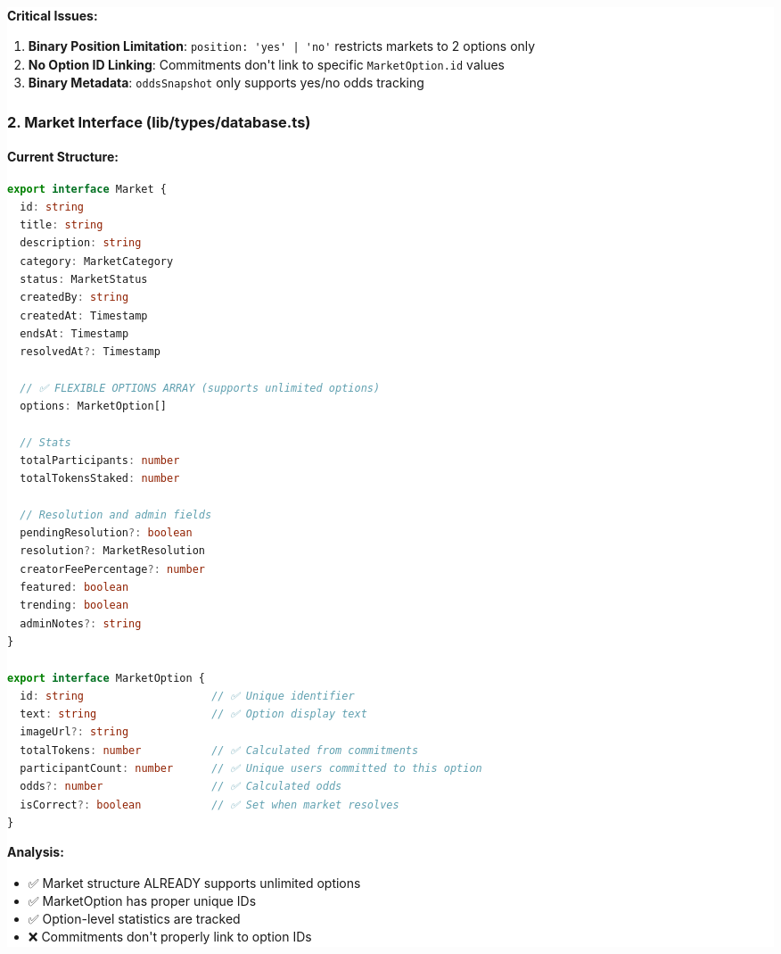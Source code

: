 **Critical Issues:**
1. **Binary Position Limitation**: `position: 'yes' | 'no'` restricts markets to 2 options only
2. **No Option ID Linking**: Commitments don't link to specific `MarketOption.id` values
3. **Binary Metadata**: `oddsSnapshot` only supports yes/no odds tracking

### 2. Market Interface (lib/types/database.ts)

**Current Structure:**
```typescript
export interface Market {
  id: string
  title: string
  description: string
  category: MarketCategory
  status: MarketStatus
  createdBy: string
  createdAt: Timestamp
  endsAt: Timestamp
  resolvedAt?: Timestamp
  
  // ✅ FLEXIBLE OPTIONS ARRAY (supports unlimited options)
  options: MarketOption[]
  
  // Stats
  totalParticipants: number
  totalTokensStaked: number
  
  // Resolution and admin fields
  pendingResolution?: boolean
  resolution?: MarketResolution
  creatorFeePercentage?: number
  featured: boolean
  trending: boolean
  adminNotes?: string
}

export interface MarketOption {
  id: string                    // ✅ Unique identifier
  text: string                  // ✅ Option display text
  imageUrl?: string
  totalTokens: number           // ✅ Calculated from commitments
  participantCount: number      // ✅ Unique users committed to this option
  odds?: number                 // ✅ Calculated odds
  isCorrect?: boolean           // ✅ Set when market resolves
}
```

**Analysis:**
- ✅ Market structure ALREADY supports unlimited options
- ✅ MarketOption has proper unique IDs
- ✅ Option-level statistics are tracked
- ❌ Commitments don't properly link to option IDs
